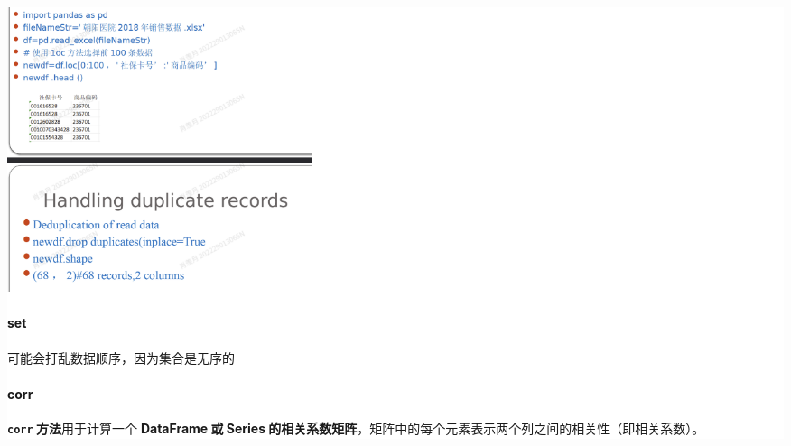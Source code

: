 <img src="./ch03.assets/image-20250413193500454.png" alt="image-20250413193500454" style="zoom:33%;" />

#### set

可能会打乱数据顺序，因为集合是无序的



#### corr

**`corr` 方法**用于计算一个 **DataFrame 或 Series 的相关系数矩阵**，矩阵中的每个元素表示两个列之间的相关性（即相关系数）。
